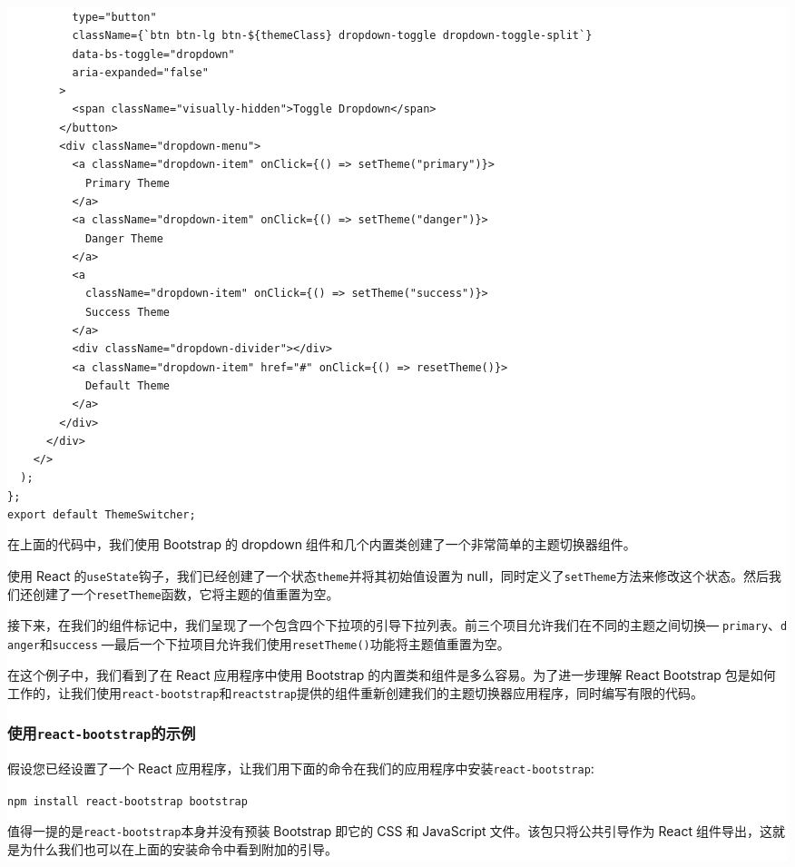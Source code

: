```
          type="button"
          className={`btn btn-lg btn-${themeClass} dropdown-toggle dropdown-toggle-split`}
          data-bs-toggle="dropdown"
          aria-expanded="false"
        >
          <span className="visually-hidden">Toggle Dropdown</span>
        </button>
        <div className="dropdown-menu">
          <a className="dropdown-item" onClick={() => setTheme("primary")}>
            Primary Theme
          </a>
          <a className="dropdown-item" onClick={() => setTheme("danger")}>
            Danger Theme
          </a>
          <a
            className="dropdown-item" onClick={() => setTheme("success")}>
            Success Theme
          </a>
          <div className="dropdown-divider"></div>
          <a className="dropdown-item" href="#" onClick={() => resetTheme()}>
            Default Theme
          </a>
        </div>
      </div>
    </>
  );
};
export default ThemeSwitcher;

```

在上面的代码中，我们使用 Bootstrap 的 dropdown 组件和几个内置类创建了一个非常简单的主题切换器组件。

使用 React 的`useState`钩子，我们已经创建了一个状态`theme`并将其初始值设置为 null，同时定义了`setTheme`方法来修改这个状态。然后我们还创建了一个`resetTheme`函数，它将主题的值重置为空。

接下来，在我们的组件标记中，我们呈现了一个包含四个下拉项的引导下拉列表。前三个项目允许我们在不同的主题之间切换— `primary`、`danger`和`success` —最后一个下拉项目允许我们使用`resetTheme()`功能将主题值重置为空。

在这个例子中，我们看到了在 React 应用程序中使用 Bootstrap 的内置类和组件是多么容易。为了进一步理解 React Bootstrap 包是如何工作的，让我们使用`react-bootstrap`和`reactstrap`提供的组件重新创建我们的主题切换器应用程序，同时编写有限的代码。

### 使用`react-bootstrap`的示例

假设您已经设置了一个 React 应用程序，让我们用下面的命令在我们的应用程序中安装`react-bootstrap`:

```
npm install react-bootstrap bootstrap

```

值得一提的是`react-bootstrap`本身并没有预装 Bootstrap 即它的 CSS 和 JavaScript 文件。该包只将公共引导作为 React 组件导出，这就是为什么我们也可以在上面的安装命令中看到附加的引导。
